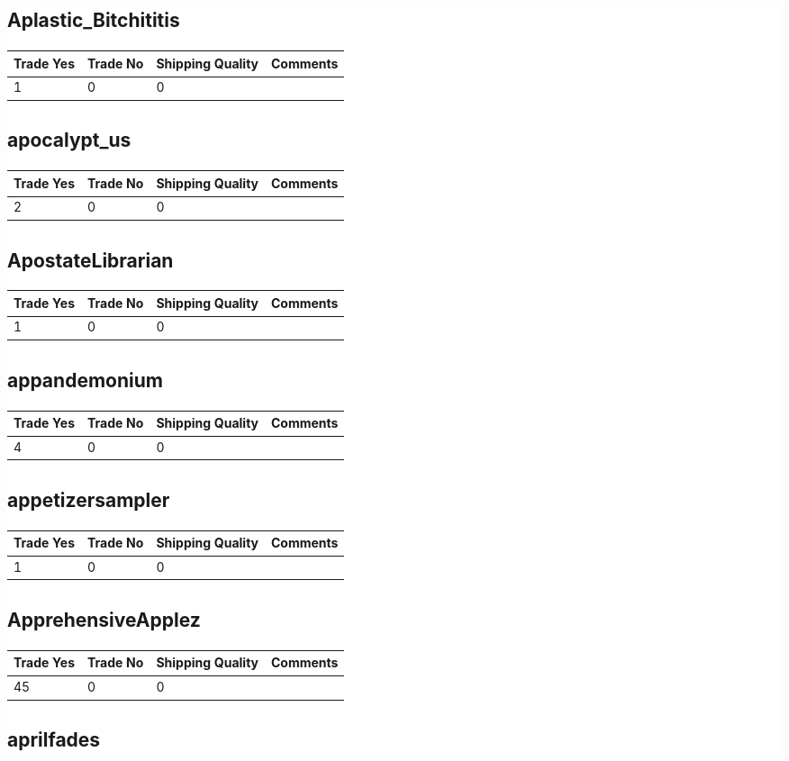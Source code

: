 ## Aplastic_Bitchititis

|Trade Yes|Trade No|Shipping Quality|Comments|
|:-|:-|:-|:-|
|1|0|0|

## apocalypt_us

|Trade Yes|Trade No|Shipping Quality|Comments|
|:-|:-|:-|:-|
|2|0|0|

## ApostateLibrarian

|Trade Yes|Trade No|Shipping Quality|Comments|
|:-|:-|:-|:-|
|1|0|0|

## appandemonium

|Trade Yes|Trade No|Shipping Quality|Comments|
|:-|:-|:-|:-|
|4|0|0|

## appetizersampler

|Trade Yes|Trade No|Shipping Quality|Comments|
|:-|:-|:-|:-|
|1|0|0|

## ApprehensiveApplez

|Trade Yes|Trade No|Shipping Quality|Comments|
|:-|:-|:-|:-|
|45|0|0|

## aprilfades
